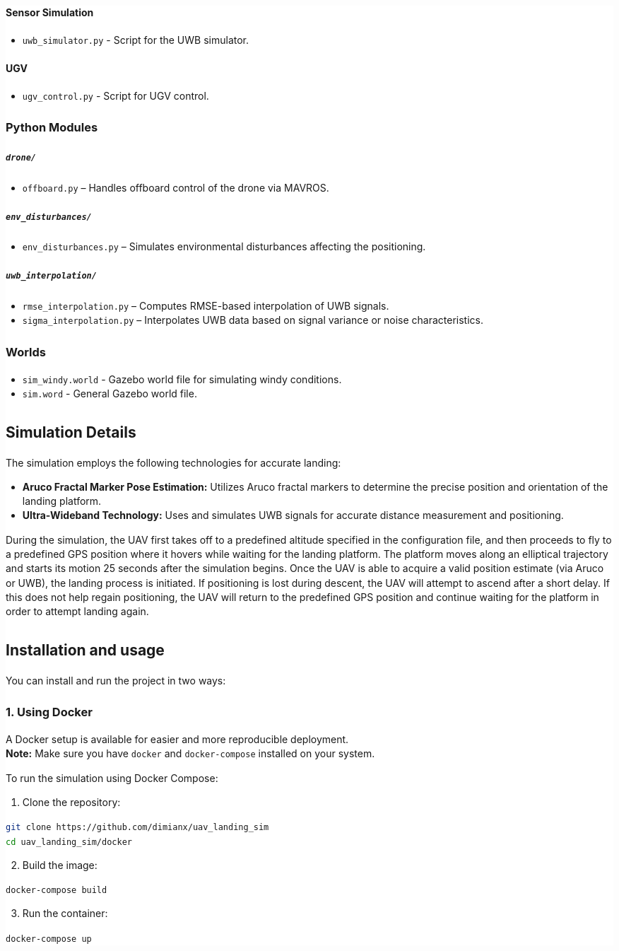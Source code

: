 #### Sensor Simulation

- `uwb_simulator.py` - Script for the UWB simulator.

#### UGV

- `ugv_control.py` - Script for UGV control.

### Python Modules

##### `drone/`

- `offboard.py` – Handles offboard control of the drone via MAVROS.

##### `env_disturbances/`

- `env_disturbances.py` – Simulates environmental disturbances affecting the positioning.

##### `uwb_interpolation/`

- `rmse_interpolation.py` – Computes RMSE-based interpolation of UWB signals.
- `sigma_interpolation.py` – Interpolates UWB data based on signal variance or noise characteristics.


### Worlds

- `sim_windy.world` - Gazebo world file for simulating windy conditions.
- `sim.word` - General Gazebo world file.

## Simulation Details
The simulation employs the following technologies for accurate landing:

- **Aruco Fractal Marker Pose Estimation:** Utilizes Aruco fractal markers to determine the precise position and orientation of the landing platform.
- **Ultra-Wideband Technology:** Uses and simulates UWB signals for accurate distance measurement and positioning.

During the simulation, the UAV first takes off to a predefined altitude specified in the configuration file, and then proceeds to fly to a predefined GPS position where it hovers while waiting for the landing platform. The platform moves along an elliptical trajectory and starts its motion 25 seconds after the simulation begins. Once the UAV is able to acquire a valid position estimate (via Aruco or UWB), the landing process is initiated. If positioning is lost during descent, the UAV will attempt to ascend after a short delay. If this does not help regain positioning, the UAV will return to the predefined GPS position and continue waiting for the platform in order to attempt landing again.

## Installation and usage
You can install and run the project in two ways:
### 1. Using Docker
A Docker setup is available for easier and more reproducible deployment.  
**Note:** Make sure you have `docker` and `docker-compose` installed on your system.

To run the simulation using Docker Compose:
1. Clone the repository:
```bash
git clone https://github.com/dimianx/uav_landing_sim
cd uav_landing_sim/docker
```
2. Build the image:
```bash
docker-compose build
```
3. Run the container:
```bash
docker-compose up
```